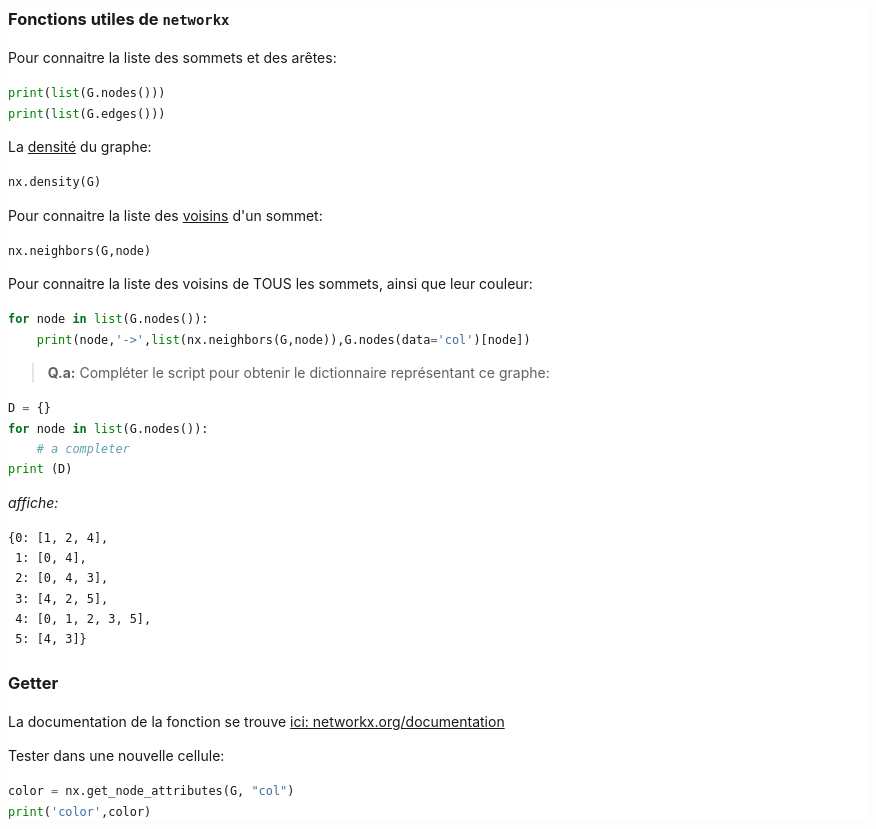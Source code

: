 ### Fonctions utiles de `networkx`
Pour connaitre la liste des sommets et des arêtes:

```python
print(list(G.nodes()))
print(list(G.edges()))
```



La [densité](https://networkx.org/documentation/stable/reference/generated/networkx.classes.function.density.html) du graphe:

```python
nx.density(G)
``` 

Pour connaitre la liste des [voisins](https://networkx.org/documentation/stable/reference/generated/networkx.classes.function.neighbors.html) d'un sommet:

```python
nx.neighbors(G,node)
```

Pour connaitre la liste des voisins de TOUS les sommets, ainsi que leur couleur:

```python
for node in list(G.nodes()):
    print(node,'->',list(nx.neighbors(G,node)),G.nodes(data='col')[node])
```

> **Q.a:** Compléter le script pour obtenir le dictionnaire représentant ce graphe:

```python
D = {}
for node in list(G.nodes()):
	# a completer
print (D)
```
 
*affiche:*

```
{0: [1, 2, 4],
 1: [0, 4],
 2: [0, 4, 3],
 3: [4, 2, 5],
 4: [0, 1, 2, 3, 5],
 5: [4, 3]}
 ```

### Getter
La documentation de la fonction se trouve [ici: networkx.org/documentation](https://networkx.org/documentation/stable/reference/generated/networkx.classes.function.get_node_attributes.html)

Tester dans une nouvelle cellule:

```python
color = nx.get_node_attributes(G, "col")
print('color',color)
```
